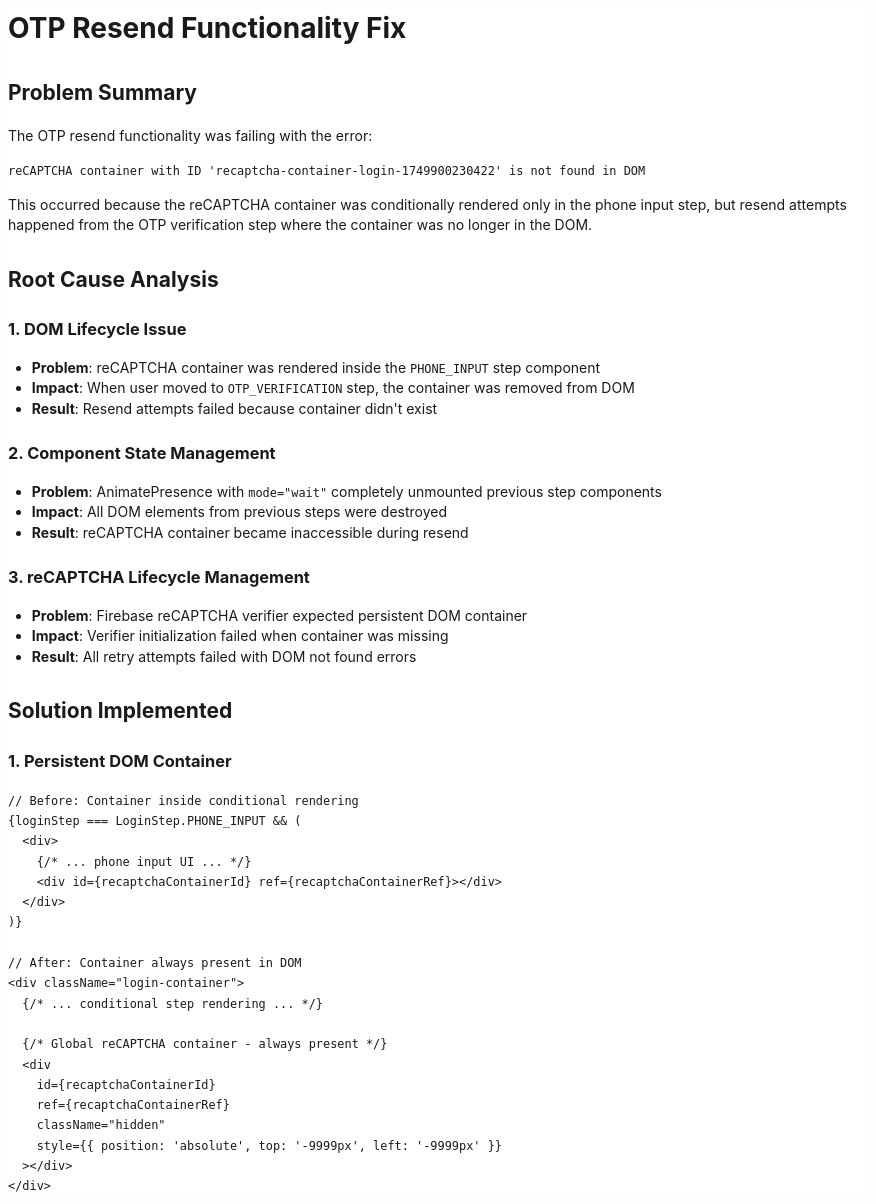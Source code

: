 # OTP Resend Functionality Fix

## Problem Summary

The OTP resend functionality was failing with the error:
```
reCAPTCHA container with ID 'recaptcha-container-login-1749900230422' is not found in DOM
```

This occurred because the reCAPTCHA container was conditionally rendered only in the phone input step, but resend attempts happened from the OTP verification step where the container was no longer in the DOM.

## Root Cause Analysis

### 1. DOM Lifecycle Issue
- **Problem**: reCAPTCHA container was rendered inside the `PHONE_INPUT` step component
- **Impact**: When user moved to `OTP_VERIFICATION` step, the container was removed from DOM
- **Result**: Resend attempts failed because container didn't exist

### 2. Component State Management
- **Problem**: AnimatePresence with `mode="wait"` completely unmounted previous step components
- **Impact**: All DOM elements from previous steps were destroyed
- **Result**: reCAPTCHA container became inaccessible during resend

### 3. reCAPTCHA Lifecycle Management
- **Problem**: Firebase reCAPTCHA verifier expected persistent DOM container
- **Impact**: Verifier initialization failed when container was missing
- **Result**: All retry attempts failed with DOM not found errors

## Solution Implemented

### 1. Persistent DOM Container
```tsx
// Before: Container inside conditional rendering
{loginStep === LoginStep.PHONE_INPUT && (
  <div>
    {/* ... phone input UI ... */}
    <div id={recaptchaContainerId} ref={recaptchaContainerRef}></div>
  </div>
)}

// After: Container always present in DOM
<div className="login-container">
  {/* ... conditional step rendering ... */}
  
  {/* Global reCAPTCHA container - always present */}
  <div 
    id={recaptchaContainerId} 
    ref={recaptchaContainerRef}
    className="hidden"
    style={{ position: 'absolute', top: '-9999px', left: '-9999px' }}
  ></div>
</div>
```
